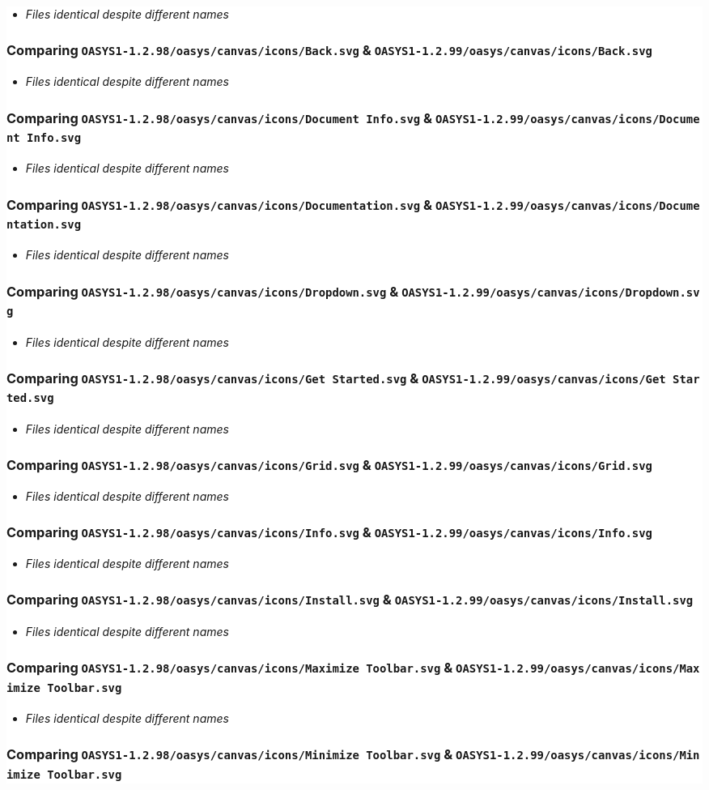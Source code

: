  * *Files identical despite different names*

### Comparing `OASYS1-1.2.98/oasys/canvas/icons/Back.svg` & `OASYS1-1.2.99/oasys/canvas/icons/Back.svg`

 * *Files identical despite different names*

### Comparing `OASYS1-1.2.98/oasys/canvas/icons/Document Info.svg` & `OASYS1-1.2.99/oasys/canvas/icons/Document Info.svg`

 * *Files identical despite different names*

### Comparing `OASYS1-1.2.98/oasys/canvas/icons/Documentation.svg` & `OASYS1-1.2.99/oasys/canvas/icons/Documentation.svg`

 * *Files identical despite different names*

### Comparing `OASYS1-1.2.98/oasys/canvas/icons/Dropdown.svg` & `OASYS1-1.2.99/oasys/canvas/icons/Dropdown.svg`

 * *Files identical despite different names*

### Comparing `OASYS1-1.2.98/oasys/canvas/icons/Get Started.svg` & `OASYS1-1.2.99/oasys/canvas/icons/Get Started.svg`

 * *Files identical despite different names*

### Comparing `OASYS1-1.2.98/oasys/canvas/icons/Grid.svg` & `OASYS1-1.2.99/oasys/canvas/icons/Grid.svg`

 * *Files identical despite different names*

### Comparing `OASYS1-1.2.98/oasys/canvas/icons/Info.svg` & `OASYS1-1.2.99/oasys/canvas/icons/Info.svg`

 * *Files identical despite different names*

### Comparing `OASYS1-1.2.98/oasys/canvas/icons/Install.svg` & `OASYS1-1.2.99/oasys/canvas/icons/Install.svg`

 * *Files identical despite different names*

### Comparing `OASYS1-1.2.98/oasys/canvas/icons/Maximize Toolbar.svg` & `OASYS1-1.2.99/oasys/canvas/icons/Maximize Toolbar.svg`

 * *Files identical despite different names*

### Comparing `OASYS1-1.2.98/oasys/canvas/icons/Minimize Toolbar.svg` & `OASYS1-1.2.99/oasys/canvas/icons/Minimize Toolbar.svg`
